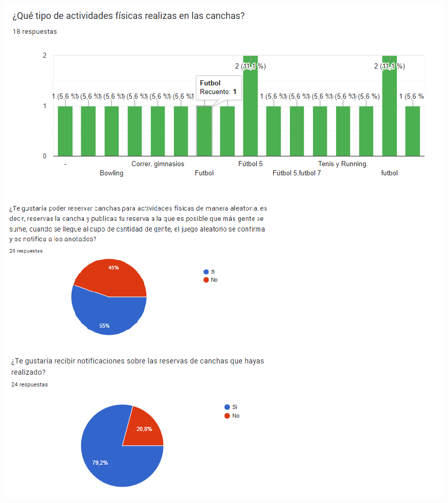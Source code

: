 ![Pregunta 5 de la encuesta](./Imagenes/Encuesta/MicrosoftTeams-image%20(36).png)

![Pregunta 6 de la encuesta](./Imagenes/Encuesta/MicrosoftTeams-image%20(37).png)

![Pregunta 7 de la encuesta](./Imagenes/Encuesta/MicrosoftTeams-image%20(38).png)
